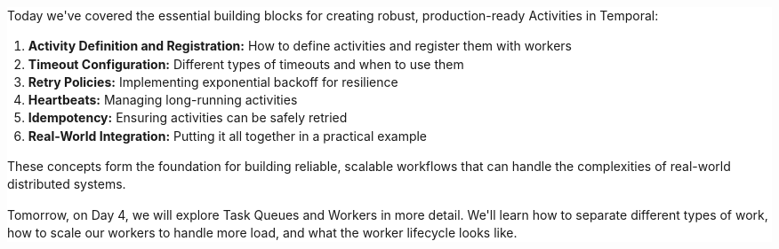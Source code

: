 Today we've covered the essential building blocks for creating robust, production-ready Activities in Temporal:

1. **Activity Definition and Registration:** How to define activities and register them with workers
2. **Timeout Configuration:** Different types of timeouts and when to use them
3. **Retry Policies:** Implementing exponential backoff for resilience
4. **Heartbeats:** Managing long-running activities
5. **Idempotency:** Ensuring activities can be safely retried
6. **Real-World Integration:** Putting it all together in a practical example

These concepts form the foundation for building reliable, scalable workflows that can handle the complexities of real-world distributed systems.

Tomorrow, on Day 4, we will explore Task Queues and Workers in more detail. We'll learn how to separate different types of work, how to scale our workers to handle more load, and what the worker lifecycle looks like.

